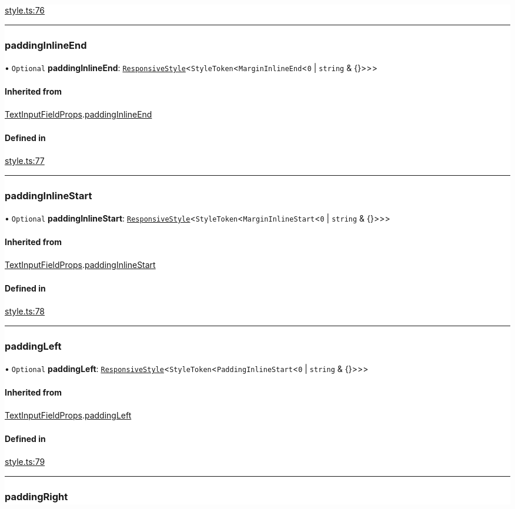 [style.ts:76](https://github.com/aws-amplify/amplify-ui/blob/932629520/packages/react/src/primitives/types/style.ts#L76)

---

### paddingInlineEnd

• `Optional` **paddingInlineEnd**: [`ResponsiveStyle`](../modules.md#responsivestyle)<`StyleToken`<`MarginInlineEnd`<`0` \| `string` & {}\>\>\>

#### Inherited from

[TextInputFieldProps](TextInputFieldProps.md).[paddingInlineEnd](TextInputFieldProps.md#paddinginlineend)

#### Defined in

[style.ts:77](https://github.com/aws-amplify/amplify-ui/blob/932629520/packages/react/src/primitives/types/style.ts#L77)

---

### paddingInlineStart

• `Optional` **paddingInlineStart**: [`ResponsiveStyle`](../modules.md#responsivestyle)<`StyleToken`<`MarginInlineStart`<`0` \| `string` & {}\>\>\>

#### Inherited from

[TextInputFieldProps](TextInputFieldProps.md).[paddingInlineStart](TextInputFieldProps.md#paddinginlinestart)

#### Defined in

[style.ts:78](https://github.com/aws-amplify/amplify-ui/blob/932629520/packages/react/src/primitives/types/style.ts#L78)

---

### paddingLeft

• `Optional` **paddingLeft**: [`ResponsiveStyle`](../modules.md#responsivestyle)<`StyleToken`<`PaddingInlineStart`<`0` \| `string` & {}\>\>\>

#### Inherited from

[TextInputFieldProps](TextInputFieldProps.md).[paddingLeft](TextInputFieldProps.md#paddingleft)

#### Defined in

[style.ts:79](https://github.com/aws-amplify/amplify-ui/blob/932629520/packages/react/src/primitives/types/style.ts#L79)

---

### paddingRight

